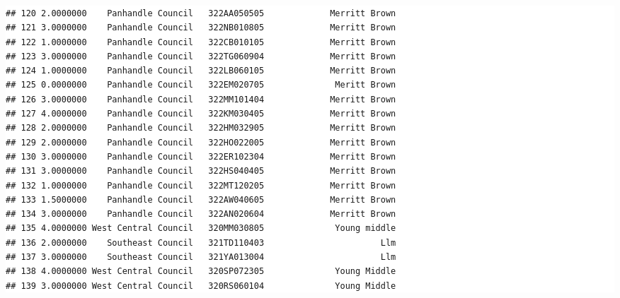     ## 120 2.0000000    Panhandle Council   322AA050505             Merritt Brown
    ## 121 3.0000000    Panhandle Council   322NB010805             Merritt Brown
    ## 122 1.0000000    Panhandle Council   322CB010105             Merritt Brown
    ## 123 3.0000000    Panhandle Council   322TG060904             Merritt Brown
    ## 124 1.0000000    Panhandle Council   322LB060105             Merritt Brown
    ## 125 0.0000000    Panhandle Council   322EM020705              Meritt Brown
    ## 126 3.0000000    Panhandle Council   322MM101404             Merritt Brown
    ## 127 4.0000000    Panhandle Council   322KM030405             Merritt Brown
    ## 128 2.0000000    Panhandle Council   322HM032905             Merritt Brown
    ## 129 2.0000000    Panhandle Council   322HO022005             Merritt Brown
    ## 130 3.0000000    Panhandle Council   322ER102304             Merritt Brown
    ## 131 3.0000000    Panhandle Council   322HS040405             Merritt Brown
    ## 132 1.0000000    Panhandle Council   322MT120205             Merritt Brown
    ## 133 1.5000000    Panhandle Council   322AW040605             Merritt Brown
    ## 134 3.0000000    Panhandle Council   322AN020604             Merritt Brown
    ## 135 4.0000000 West Central Council   320MM030805              Young middle
    ## 136 2.0000000    Southeast Council   321TD110403                       Llm
    ## 137 3.0000000    Southeast Council   321YA013004                       Llm
    ## 138 4.0000000 West Central Council   320SP072305              Young Middle
    ## 139 3.0000000 West Central Council   320RS060104              Young Middle